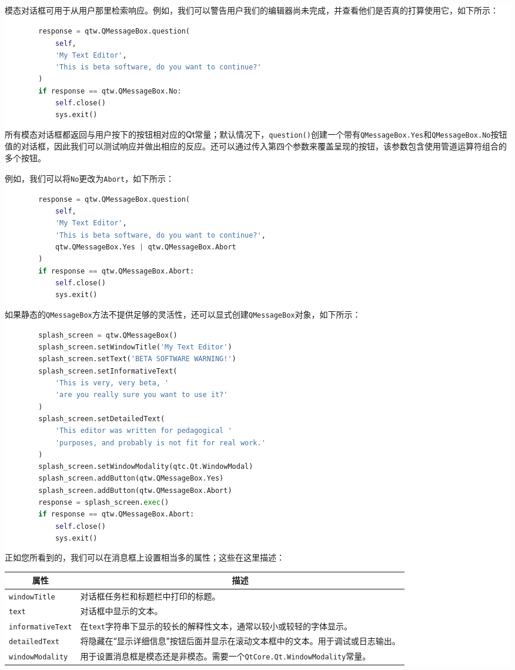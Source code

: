 模态对话框可用于从用户那里检索响应。例如，我们可以警告用户我们的编辑器尚未完成，并查看他们是否真的打算使用它，如下所示：

```py
        response = qtw.QMessageBox.question(
            self,
            'My Text Editor',
            'This is beta software, do you want to continue?'
        )
        if response == qtw.QMessageBox.No:
            self.close()
            sys.exit()
```

所有模态对话框都返回与用户按下的按钮相对应的Qt常量；默认情况下，`question()`创建一个带有`QMessageBox.Yes`和`QMessageBox.No`按钮值的对话框，因此我们可以测试响应并做出相应的反应。还可以通过传入第四个参数来覆盖呈现的按钮，该参数包含使用管道运算符组合的多个按钮。

例如，我们可以将`No`更改为`Abort`，如下所示：

```py
        response = qtw.QMessageBox.question(
            self,
            'My Text Editor',
            'This is beta software, do you want to continue?',
            qtw.QMessageBox.Yes | qtw.QMessageBox.Abort
        )
        if response == qtw.QMessageBox.Abort:
            self.close()
            sys.exit()
```

如果静态的`QMessageBox`方法不提供足够的灵活性，还可以显式创建`QMessageBox`对象，如下所示：

```py
        splash_screen = qtw.QMessageBox()
        splash_screen.setWindowTitle('My Text Editor')
        splash_screen.setText('BETA SOFTWARE WARNING!')
        splash_screen.setInformativeText(
            'This is very, very beta, '
            'are you really sure you want to use it?'
        )
        splash_screen.setDetailedText(
            'This editor was written for pedagogical '
            'purposes, and probably is not fit for real work.'
        )
        splash_screen.setWindowModality(qtc.Qt.WindowModal)
        splash_screen.addButton(qtw.QMessageBox.Yes)
        splash_screen.addButton(qtw.QMessageBox.Abort)
        response = splash_screen.exec()
        if response == qtw.QMessageBox.Abort:
            self.close()
            sys.exit()
```

正如您所看到的，我们可以在消息框上设置相当多的属性；这些在这里描述：

| 属性 | 描述 |
| --- | --- |
| `windowTitle` | 对话框任务栏和标题栏中打印的标题。 |
| `text` | 对话框中显示的文本。 |
| `informativeText` | 在`text`字符串下显示的较长的解释性文本，通常以较小或较轻的字体显示。 |
| `detailedText` | 将隐藏在“显示详细信息”按钮后面并显示在滚动文本框中的文本。用于调试或日志输出。 |
| `windowModality` | 用于设置消息框是模态还是非模态。需要一个`QtCore.Qt.WindowModality`常量。 |
